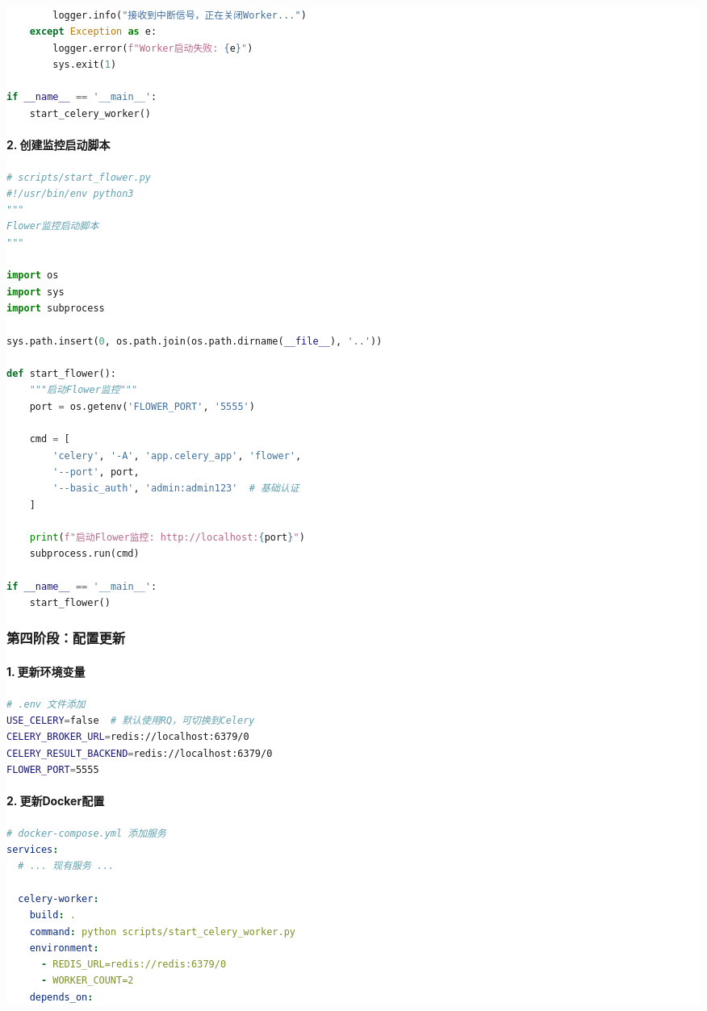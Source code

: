 ```python
        logger.info("接收到中断信号，正在关闭Worker...")
    except Exception as e:
        logger.error(f"Worker启动失败: {e}")
        sys.exit(1)

if __name__ == '__main__':
    start_celery_worker()
```

#### 2. 创建监控启动脚本
```python
# scripts/start_flower.py
#!/usr/bin/env python3
"""
Flower监控启动脚本
"""

import os
import sys
import subprocess

sys.path.insert(0, os.path.join(os.path.dirname(__file__), '..'))

def start_flower():
    """启动Flower监控"""
    port = os.getenv('FLOWER_PORT', '5555')
    
    cmd = [
        'celery', '-A', 'app.celery_app', 'flower',
        '--port', port,
        '--basic_auth', 'admin:admin123'  # 基础认证
    ]
    
    print(f"启动Flower监控: http://localhost:{port}")
    subprocess.run(cmd)

if __name__ == '__main__':
    start_flower()
```

### 第四阶段：配置更新

#### 1. 更新环境变量
```bash
# .env 文件添加
USE_CELERY=false  # 默认使用RQ，可切换到Celery
CELERY_BROKER_URL=redis://localhost:6379/0
CELERY_RESULT_BACKEND=redis://localhost:6379/0
FLOWER_PORT=5555
```

#### 2. 更新Docker配置
```yaml
# docker-compose.yml 添加服务
services:
  # ... 现有服务 ...
  
  celery-worker:
    build: .
    command: python scripts/start_celery_worker.py
    environment:
      - REDIS_URL=redis://redis:6379/0
      - WORKER_COUNT=2
    depends_on:
```